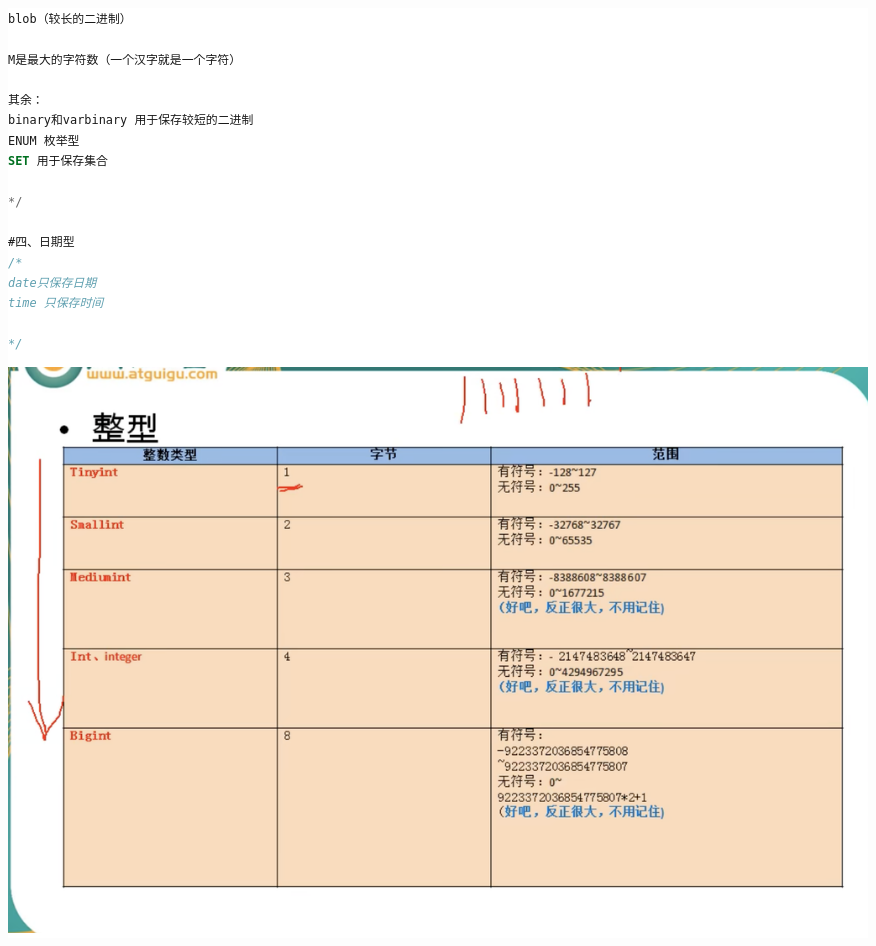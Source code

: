 ```sql
blob（较长的二进制）

M是最大的字符数（一个汉字就是一个字符）

其余：
binary和varbinary 用于保存较短的二进制
ENUM 枚举型
SET 用于保存集合

*/

#四、日期型
/*
date只保存日期
time 只保存时间

*/
```

![6%20DDL%E8%AF%AD%E8%A8%80%E5%9F%BA%E7%A1%80%2045b80e0e7fb44dee87fdbb3d3708e65d/2021-04-16_16.19.38.png](6%20DDL%E8%AF%AD%E8%A8%80%E5%9F%BA%E7%A1%80%2045b80e0e7fb44dee87fdbb3d3708e65d/2021-04-16_16.19.38.png)
